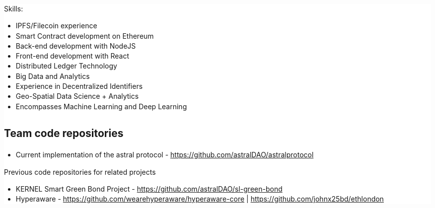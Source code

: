 Skills:

- IPFS/Filecoin experience
- Smart Contract development on Ethereum
- Back-end development with NodeJS
- Front-end development with React
- Distributed Ledger Technology
- Big Data and Analytics
- Experience in Decentralized Identifiers
- Geo-Spatial Data Science + Analytics
- Encompasses Machine Learning and Deep Learning

## Team code repositories

- Current implementation of the astral protocol - https://github.com/astralDAO/astralprotocol

Previous code repositories for related projects

- KERNEL Smart Green Bond Project - https://github.com/astralDAO/sl-green-bond
- Hyperaware - https://github.com/wearehyperaware/hyperaware-core | https://github.com/johnx25bd/ethlondon
